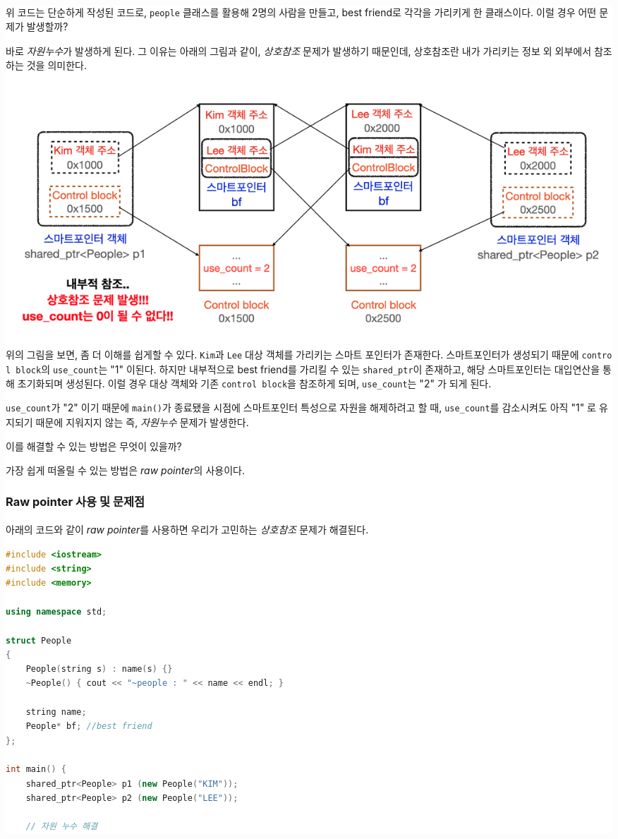 위 코드는 단순하게 작성된 코드로, `people` 클래스를 활용해 2명의 사람을 만들고,
best friend로 각각을 가리키게 한 클래스이다. 이럴 경우 어떤 문제가 발생할까?

바로 *자원누수*가 발생하게 된다. 그 이유는 아래의 그림과 같이, *상호참조* 문제가
발생하기 때문인데, 상호참조란 내가 가리키는 정보 외 외부에서 참조하는 것을
의미한다.

![sptr9](/assets/img/sptr9.png)

위의 그림을 보면, 좀 더 이해를 쉽게할 수 있다. `Kim`과 `Lee` 대상 객체를 가리키는
스마트 포인터가 존재한다. 스마트포인터가 생성되기 때문에 `control block`의
`use_count`는 "1" 이된다. 하지만 내부적으로 best friend를 가리킬 수 있는
`shared_ptr`이 존재하고, 해당 스마트포인터는 대입연산을 통해 초기화되며
생성된다. 이럴 경우 대상 객체와 기존 `control block`을 참조하게 되며, `use_count`는 "2" 가 되게 된다.

`use_count`가 "2" 이기 때문에 `main()`가 종료됐을 시점에 스마트포인터 특성으로
자원을 해제하려고 할 때, `use_count`를 감소시켜도 아직 "1" 로 유지되기 때문에
지워지지 않는 즉, *자원누수* 문제가 발생한다.

이를 해결할 수 있는 방법은 무엇이 있을까?

가장 쉽게 떠올릴 수 있는 방법은 *raw pointer*의 사용이다.

### Raw pointer 사용 및 문제점
아래의 코드와 같이 *raw pointer*를 사용하면 우리가 고민하는 *상호참조* 문제가
해결된다.

```cpp
#include <iostream>
#include <string>
#include <memory>

using namespace std;

struct People
{
	People(string s) : name(s) {}
	~People() { cout << "~people : " << name << endl; }

	string name;
	People* bf; //best friend
};

int main() {
	shared_ptr<People> p1 (new People("KIM"));
	shared_ptr<People> p2 (new People("LEE"));

	// 자원 누수 해결
```
